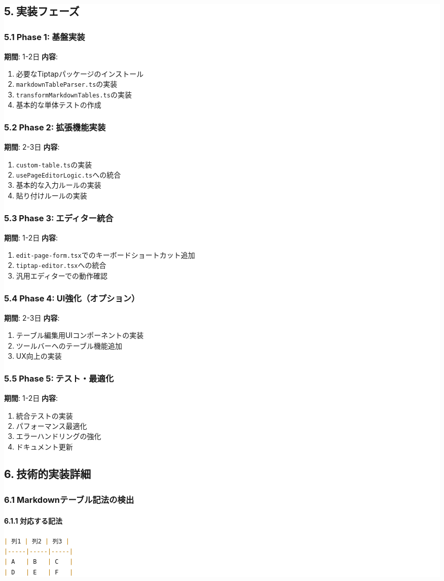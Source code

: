 ## 5. 実装フェーズ

### 5.1 Phase 1: 基盤実装
**期間**: 1-2日
**内容**:
1. 必要なTiptapパッケージのインストール
2. `markdownTableParser.ts`の実装
3. `transformMarkdownTables.ts`の実装
4. 基本的な単体テストの作成

### 5.2 Phase 2: 拡張機能実装
**期間**: 2-3日
**内容**:
1. `custom-table.ts`の実装
2. `usePageEditorLogic.ts`への統合
3. 基本的な入力ルールの実装
4. 貼り付けルールの実装

### 5.3 Phase 3: エディター統合
**期間**: 1-2日
**内容**:
1. `edit-page-form.tsx`でのキーボードショートカット追加
2. `tiptap-editor.tsx`への統合
3. 汎用エディターでの動作確認

### 5.4 Phase 4: UI強化（オプション）
**期間**: 2-3日
**内容**:
1. テーブル編集用UIコンポーネントの実装
2. ツールバーへのテーブル機能追加
3. UX向上の実装

### 5.5 Phase 5: テスト・最適化
**期間**: 1-2日
**内容**:
1. 統合テストの実装
2. パフォーマンス最適化
3. エラーハンドリングの強化
4. ドキュメント更新

## 6. 技術的実装詳細

### 6.1 Markdownテーブル記法の検出

#### 6.1.1 対応する記法
```markdown
| 列1 | 列2 | 列3 |
|-----|-----|-----|
| A   | B   | C   |
| D   | E   | F   |
```

